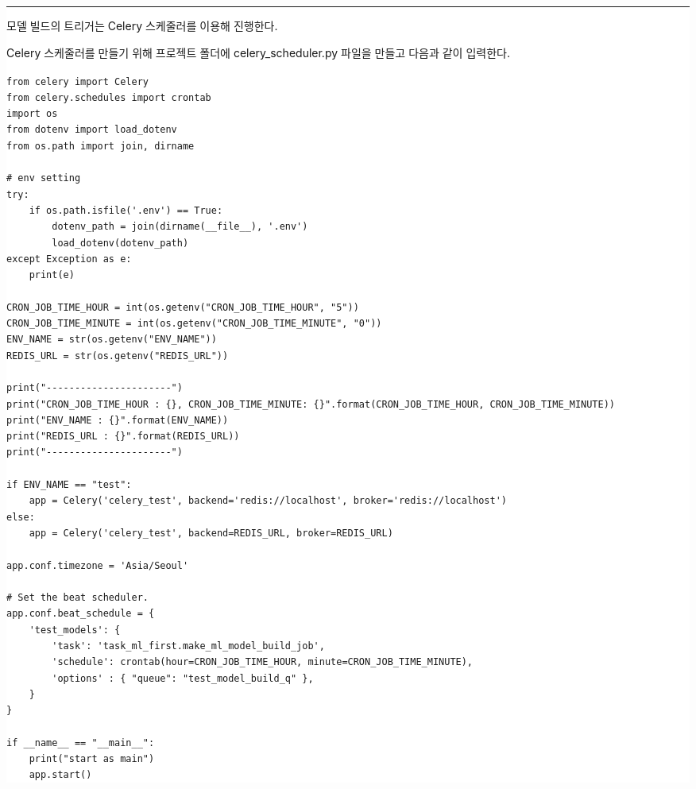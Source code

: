 * * *

모델 빌드의 트리거는 Celery 스케줄러를 이용해 진행한다. 

Celery 스케줄러를 만들기 위해 프로젝트 폴더에 celery\_scheduler.py 파일을 만들고 다음과 같이 입력한다. 

```
from celery import Celery
from celery.schedules import crontab
import os
from dotenv import load_dotenv
from os.path import join, dirname

# env setting
try:
    if os.path.isfile('.env') == True:
        dotenv_path = join(dirname(__file__), '.env')
        load_dotenv(dotenv_path)
except Exception as e:
    print(e)

CRON_JOB_TIME_HOUR = int(os.getenv("CRON_JOB_TIME_HOUR", "5"))
CRON_JOB_TIME_MINUTE = int(os.getenv("CRON_JOB_TIME_MINUTE", "0"))
ENV_NAME = str(os.getenv("ENV_NAME"))
REDIS_URL = str(os.getenv("REDIS_URL"))

print("----------------------")
print("CRON_JOB_TIME_HOUR : {}, CRON_JOB_TIME_MINUTE: {}".format(CRON_JOB_TIME_HOUR, CRON_JOB_TIME_MINUTE))
print("ENV_NAME : {}".format(ENV_NAME))
print("REDIS_URL : {}".format(REDIS_URL))
print("----------------------")

if ENV_NAME == "test":
    app = Celery('celery_test', backend='redis://localhost', broker='redis://localhost')
else:    
    app = Celery('celery_test', backend=REDIS_URL, broker=REDIS_URL)

app.conf.timezone = 'Asia/Seoul'

# Set the beat scheduler.
app.conf.beat_schedule = {
    'test_models': {
        'task': 'task_ml_first.make_ml_model_build_job',
        'schedule': crontab(hour=CRON_JOB_TIME_HOUR, minute=CRON_JOB_TIME_MINUTE),
        'options' : { "queue": "test_model_build_q" },
    }
}

if __name__ == "__main__":
    print("start as main")
    app.start()
```
